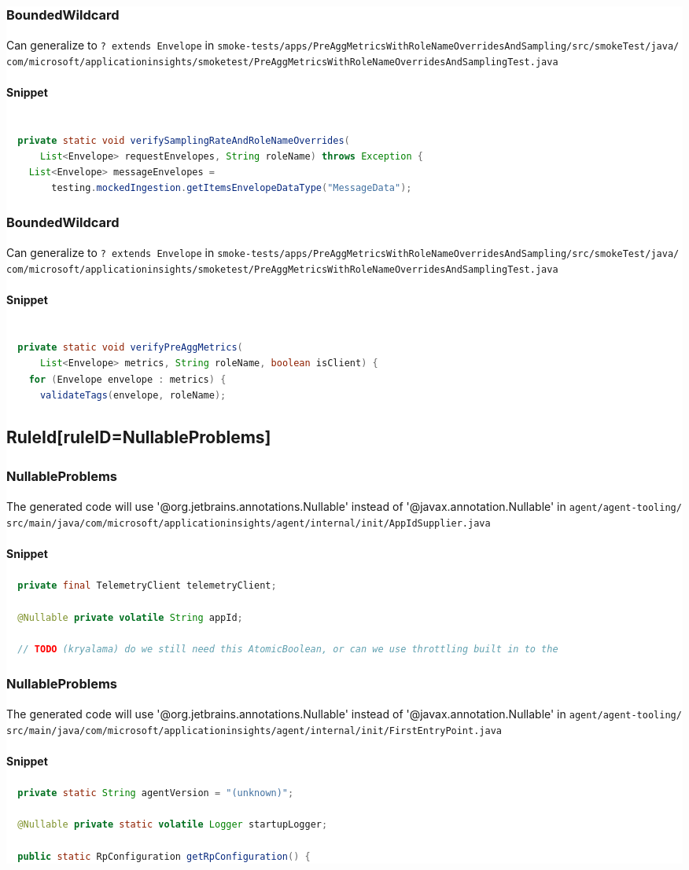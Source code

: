 ### BoundedWildcard
Can generalize to `? extends Envelope`
in `smoke-tests/apps/PreAggMetricsWithRoleNameOverridesAndSampling/src/smokeTest/java/com/microsoft/applicationinsights/smoketest/PreAggMetricsWithRoleNameOverridesAndSamplingTest.java`
#### Snippet
```java

  private static void verifySamplingRateAndRoleNameOverrides(
      List<Envelope> requestEnvelopes, String roleName) throws Exception {
    List<Envelope> messageEnvelopes =
        testing.mockedIngestion.getItemsEnvelopeDataType("MessageData");
```

### BoundedWildcard
Can generalize to `? extends Envelope`
in `smoke-tests/apps/PreAggMetricsWithRoleNameOverridesAndSampling/src/smokeTest/java/com/microsoft/applicationinsights/smoketest/PreAggMetricsWithRoleNameOverridesAndSamplingTest.java`
#### Snippet
```java

  private static void verifyPreAggMetrics(
      List<Envelope> metrics, String roleName, boolean isClient) {
    for (Envelope envelope : metrics) {
      validateTags(envelope, roleName);
```

## RuleId[ruleID=NullableProblems]
### NullableProblems
The generated code will use '@org.jetbrains.annotations.Nullable' instead of '@javax.annotation.Nullable'
in `agent/agent-tooling/src/main/java/com/microsoft/applicationinsights/agent/internal/init/AppIdSupplier.java`
#### Snippet
```java
  private final TelemetryClient telemetryClient;

  @Nullable private volatile String appId;

  // TODO (kryalama) do we still need this AtomicBoolean, or can we use throttling built in to the
```

### NullableProblems
The generated code will use '@org.jetbrains.annotations.Nullable' instead of '@javax.annotation.Nullable'
in `agent/agent-tooling/src/main/java/com/microsoft/applicationinsights/agent/internal/init/FirstEntryPoint.java`
#### Snippet
```java
  private static String agentVersion = "(unknown)";

  @Nullable private static volatile Logger startupLogger;

  public static RpConfiguration getRpConfiguration() {
```
